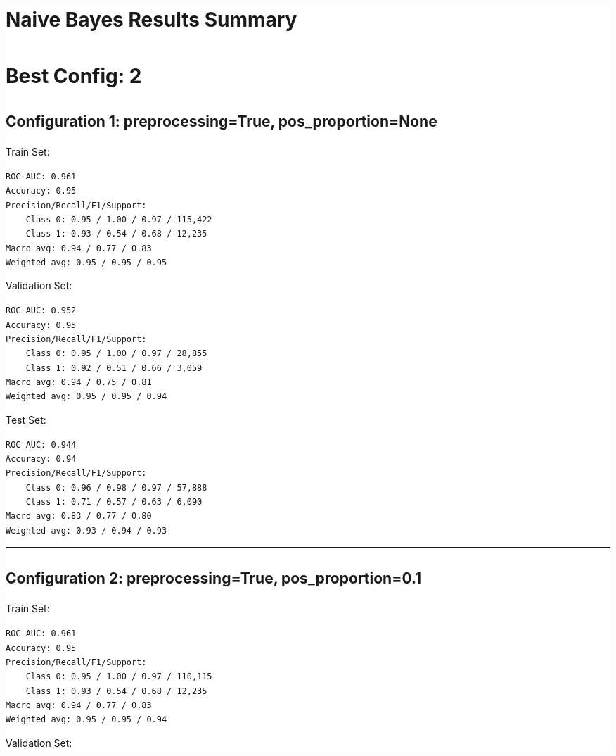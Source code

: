 # Naive Bayes Results Summary
# Best Config: 2

## Configuration 1: preprocessing=True, pos_proportion=None

Train Set:

    ROC AUC: 0.961
    Accuracy: 0.95
    Precision/Recall/F1/Support:
        Class 0: 0.95 / 1.00 / 0.97 / 115,422
        Class 1: 0.93 / 0.54 / 0.68 / 12,235
    Macro avg: 0.94 / 0.77 / 0.83
    Weighted avg: 0.95 / 0.95 / 0.95

Validation Set:

    ROC AUC: 0.952
    Accuracy: 0.95
    Precision/Recall/F1/Support:
        Class 0: 0.95 / 1.00 / 0.97 / 28,855
        Class 1: 0.92 / 0.51 / 0.66 / 3,059
    Macro avg: 0.94 / 0.75 / 0.81
    Weighted avg: 0.95 / 0.95 / 0.94

Test Set:

    ROC AUC: 0.944
    Accuracy: 0.94
    Precision/Recall/F1/Support:
        Class 0: 0.96 / 0.98 / 0.97 / 57,888
        Class 1: 0.71 / 0.57 / 0.63 / 6,090
    Macro avg: 0.83 / 0.77 / 0.80
    Weighted avg: 0.93 / 0.94 / 0.93

---

## Configuration 2: preprocessing=True, pos_proportion=0.1

Train Set:

    ROC AUC: 0.961
    Accuracy: 0.95
    Precision/Recall/F1/Support:
        Class 0: 0.95 / 1.00 / 0.97 / 110,115
        Class 1: 0.93 / 0.54 / 0.68 / 12,235
    Macro avg: 0.94 / 0.77 / 0.83
    Weighted avg: 0.95 / 0.95 / 0.94

Validation Set:
